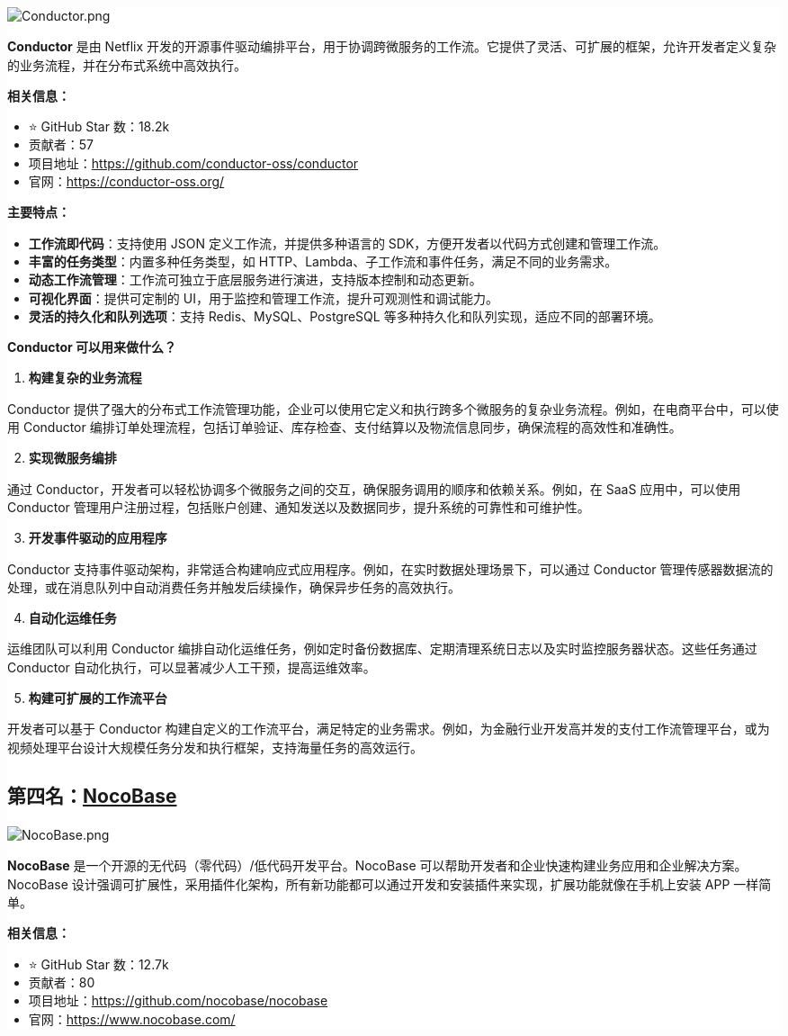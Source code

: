 ![Conductor.png](https://static-docs.nocobase.com/5fc0ffc06c8b816eebf7b6d33ede85bc.png)

**Conductor** 是由 Netflix 开发的开源事件驱动编排平台，用于协调跨微服务的工作流。它提供了灵活、可扩展的框架，允许开发者定义复杂的业务流程，并在分布式系统中高效执行。

**相关信息：**

* ⭐️ GitHub Star 数：18.2k
* 贡献者：57
* 项目地址：https://github.com/conductor-oss/conductor
* 官网：https://conductor-oss.org/

**主要特点：**

* **工作流即代码**：支持使用 JSON 定义工作流，并提供多种语言的 SDK，方便开发者以代码方式创建和管理工作流。
* **丰富的任务类型**：内置多种任务类型，如 HTTP、Lambda、子工作流和事件任务，满足不同的业务需求。
* **动态工作流管理**：工作流可独立于底层服务进行演进，支持版本控制和动态更新。
* **可视化界面**：提供可定制的 UI，用于监控和管理工作流，提升可观测性和调试能力。
* **灵活的持久化和队列选项**：支持 Redis、MySQL、PostgreSQL 等多种持久化和队列实现，适应不同的部署环境。

**Conductor 可以用来做什么？**

1. **构建复杂的业务流程**

Conductor 提供了强大的分布式工作流管理功能，企业可以使用它定义和执行跨多个微服务的复杂业务流程。例如，在电商平台中，可以使用 Conductor 编排订单处理流程，包括订单验证、库存检查、支付结算以及物流信息同步，确保流程的高效性和准确性。

2. **实现微服务编排**

通过 Conductor，开发者可以轻松协调多个微服务之间的交互，确保服务调用的顺序和依赖关系。例如，在 SaaS 应用中，可以使用 Conductor 管理用户注册过程，包括账户创建、通知发送以及数据同步，提升系统的可靠性和可维护性。

3. **开发事件驱动的应用程序**

Conductor 支持事件驱动架构，非常适合构建响应式应用程序。例如，在实时数据处理场景下，可以通过 Conductor 管理传感器数据流的处理，或在消息队列中自动消费任务并触发后续操作，确保异步任务的高效执行。

4. **自动化运维任务**

运维团队可以利用 Conductor 编排自动化运维任务，例如定时备份数据库、定期清理系统日志以及实时监控服务器状态。这些任务通过 Conductor 自动化执行，可以显著减少人工干预，提高运维效率。

5. **构建可扩展的工作流平台**

开发者可以基于 Conductor 构建自定义的工作流平台，满足特定的业务需求。例如，为金融行业开发高并发的支付工作流管理平台，或为视频处理平台设计大规模任务分发和执行框架，支持海量任务的高效运行。

## 第四名：[NocoBase](https://www.nocobase.com/)

![NocoBase.png](https://static-docs.nocobase.com/d677b2f41857e3502ad2282541dffcf6.png)

**NocoBase** 是一个开源的无代码（零代码）/低代码开发平台。NocoBase 可以帮助开发者和企业快速构建业务应用和企业解决方案。NocoBase 设计强调可扩展性，采用插件化架构，所有新功能都可以通过开发和安装插件来实现，扩展功能就像在手机上安装 APP 一样简单。

**相关信息：**

* ⭐️ GitHub Star 数：12.7k
* 贡献者：80
* 项目地址：https://github.com/nocobase/nocobase
* 官网：https://www.nocobase.com/
